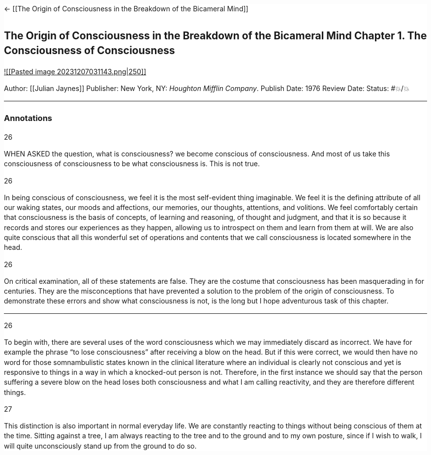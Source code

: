 <- [[The Origin of Consciousness in the Breakdown of the Bicameral Mind]]

## The Origin of Consciousness in the Breakdown of the Bicameral Mind Chapter 1. The Consciousness of Consciousness

[ ![[Pasted image 20231207031143.png|250]] ](https://www.amazon.com/Origin-Consciousness-Breakdown-Bicameral-Mind/dp/0618057072/ref=mp_s_a_1_1?crid=A9EE80SLNFSA&keywords=julian+jaynes&qid=1697055691&sprefix=julian+janes%2Caps%2C130&sr=8-1)

Author: [[Julian Jaynes]]
Publisher: New York, NY: _Houghton Mifflin Company_.
Publish Date: 1976
Review Date:
Status: #💥/💥

___

### Annotations

26

WHEN ASKED the question, what is consciousness? we become conscious of consciousness. And most of us take this consciousness of consciousness to be what consciousness is. This is not true.

26

In being conscious of consciousness, we feel it is the most self-evident thing imaginable. We feel it is the defining attribute of all our waking states, our moods and affections, our memories, our thoughts, attentions, and volitions. We feel comfortably certain that consciousness is the basis of concepts, of learning and reasoning, of thought and judgment, and that it is so because it records and stores our experiences as they happen, allowing us to introspect on them and learn from them at will. We are also quite conscious that all this wonderful set of operations and contents that we call consciousness is located somewhere in the head.

26

On critical examination, all of these statements are false. They are the costume that consciousness has been masquerading in for centuries. They are the misconceptions that have prevented a solution to the problem of the origin of consciousness. To demonstrate these errors and show what consciousness is not, is the long but I hope adventurous task of this chapter.

___

26

To begin with, there are several uses of the word consciousness which we may immediately discard as incorrect. We have for example the phrase “to lose consciousness” after receiving a blow on the head. But if this were correct, we would then have no word for those somnambulistic states known in the clinical literature where an individual is clearly not conscious and yet is responsive to things in a way in which a knocked-out person is not. Therefore, in the first instance we should say that the person suffering a severe blow on the head loses both consciousness and what I am calling reactivity, and they are therefore different things.

27

This distinction is also important in normal everyday life. We are constantly reacting to things without being conscious of them at the time. Sitting against a tree, I am always reacting to the tree and to the ground and to my own posture, since if I wish to walk, I will quite unconsciously stand up from the ground to do so.
